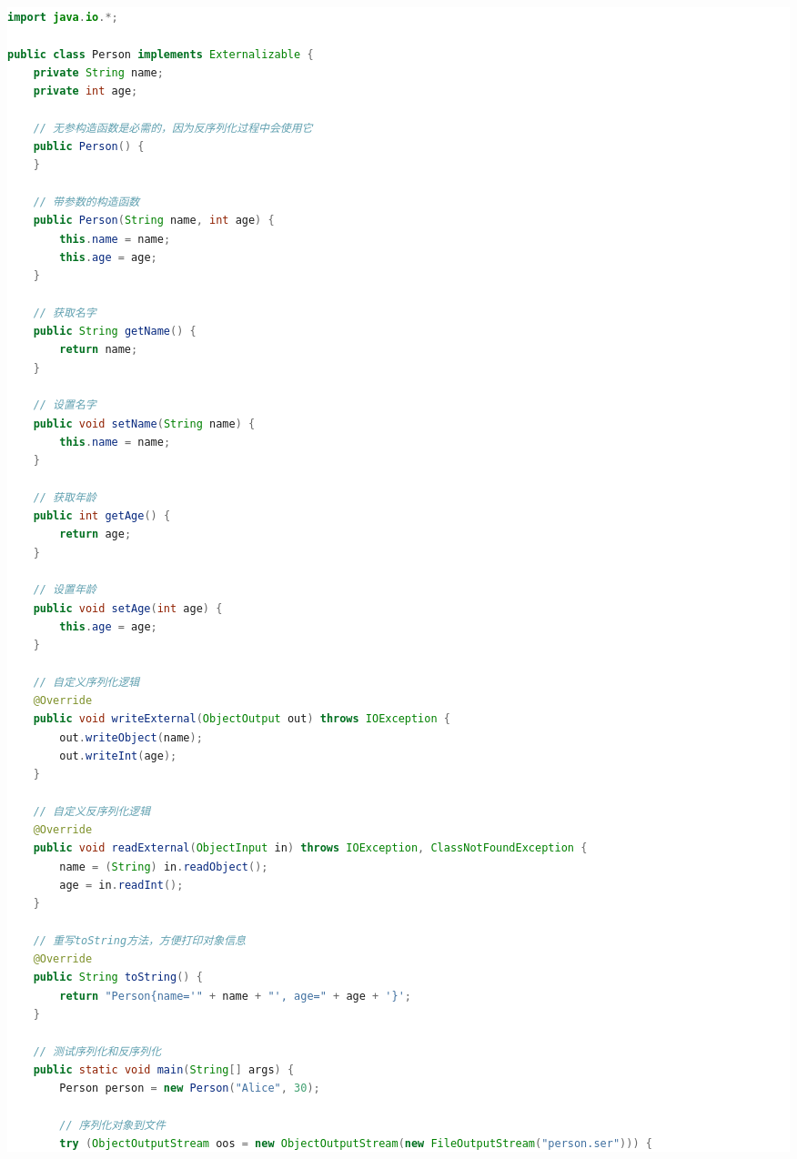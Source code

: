 ```java
import java.io.*;  
  
public class Person implements Externalizable {  
    private String name;  
    private int age;  
  
    // 无参构造函数是必需的，因为反序列化过程中会使用它  
    public Person() {  
    }  
  
    // 带参数的构造函数  
    public Person(String name, int age) {  
        this.name = name;  
        this.age = age;  
    }  
  
    // 获取名字  
    public String getName() {  
        return name;  
    }  
  
    // 设置名字  
    public void setName(String name) {  
        this.name = name;  
    }  
  
    // 获取年龄  
    public int getAge() {  
        return age;  
    }  
  
    // 设置年龄  
    public void setAge(int age) {  
        this.age = age;  
    }  
  
    // 自定义序列化逻辑  
    @Override  
    public void writeExternal(ObjectOutput out) throws IOException {  
        out.writeObject(name);  
        out.writeInt(age);  
    }  
  
    // 自定义反序列化逻辑  
    @Override  
    public void readExternal(ObjectInput in) throws IOException, ClassNotFoundException {  
        name = (String) in.readObject();  
        age = in.readInt();  
    }  
  
    // 重写toString方法，方便打印对象信息  
    @Override  
    public String toString() {  
        return "Person{name='" + name + "', age=" + age + '}';  
    }  
  
    // 测试序列化和反序列化  
    public static void main(String[] args) {  
        Person person = new Person("Alice", 30);  
  
        // 序列化对象到文件  
        try (ObjectOutputStream oos = new ObjectOutputStream(new FileOutputStream("person.ser"))) {  
```
